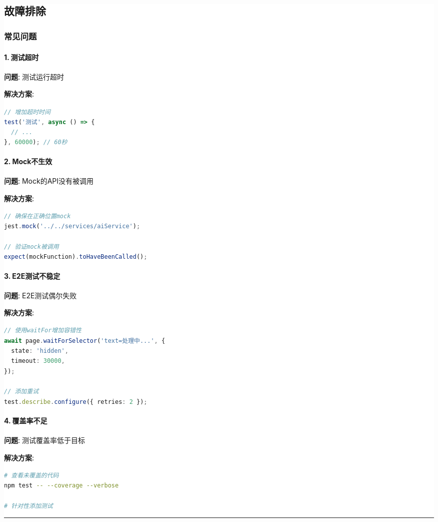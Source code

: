 
## 故障排除

### 常见问题

#### 1. 测试超时

**问题**: 测试运行超时

**解决方案**:

```javascript
// 增加超时时间
test('测试', async () => {
  // ...
}, 60000); // 60秒
```

#### 2. Mock不生效

**问题**: Mock的API没有被调用

**解决方案**:

```typescript
// 确保在正确位置mock
jest.mock('../../services/aiService');

// 验证mock被调用
expect(mockFunction).toHaveBeenCalled();
```

#### 3. E2E测试不稳定

**问题**: E2E测试偶尔失败

**解决方案**:

```typescript
// 使用waitFor增加容错性
await page.waitForSelector('text=处理中...', {
  state: 'hidden',
  timeout: 30000,
});

// 添加重试
test.describe.configure({ retries: 2 });
```

#### 4. 覆盖率不足

**问题**: 测试覆盖率低于目标

**解决方案**:

```bash
# 查看未覆盖的代码
npm test -- --coverage --verbose

# 针对性添加测试
```

---